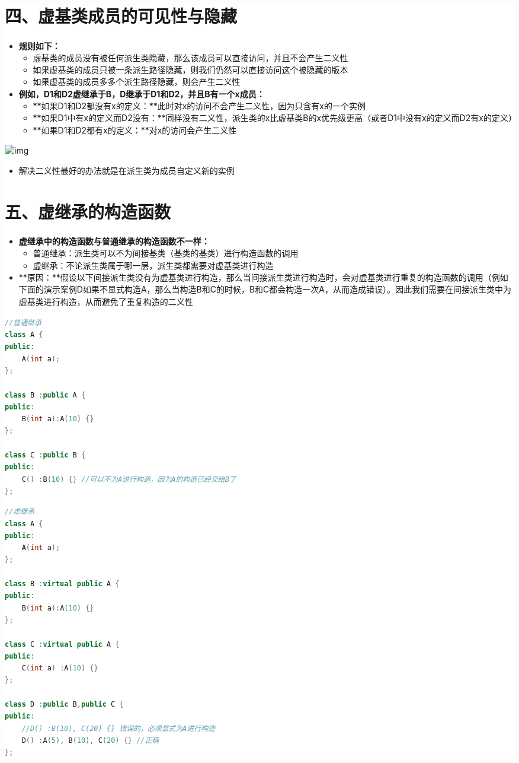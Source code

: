 # 四、虚基类成员的可见性与隐藏

- **规则如下：**
  - 虚基类的成员没有被任何派生类隐藏，那么该成员可以直接访问，并且不会产生二义性
  - 如果虚基类的成员只被一条派生路径隐藏，则我们仍然可以直接访问这个被隐藏的版本
  - 如果虚基类的成员多多个派生路径隐藏，则会产生二义性
- **例如，D1和D2虚继承于B，D继承于D1和D2，并且B有一个x成员：**
  - **如果D1和D2都没有x的定义：**此时对x的访问不会产生二义性，因为只含有x的一个实例
  - **如果D1中有x的定义而D2没有：**同样没有二义性，派生类的x比虚基类B的x优先级更高（或者D1中没有x的定义而D2有x的定义）
  - **如果D1和D2都有x的定义：**对x的访问会产生二义性

![img](https://img-blog.csdnimg.cn/20200222131147909.png?x-oss-process=image/watermark,type_ZmFuZ3poZW5naGVpdGk,shadow_10,text_aHR0cHM6Ly9ibG9nLmNzZG4ubmV0L3FxXzQxNDUzMjg1,size_16,color_FFFFFF,t_70)

- 解决二义性最好的办法就是在派生类为成员自定义新的实例

# 五、虚继承的构造函数

- **虚继承中的构造函数与普通继承的构造函数不一样：**
  - 普通继承：派生类可以不为间接基类（基类的基类）进行构造函数的调用
  - 虚继承：不论派生类属于哪一层，派生类都需要对虚基类进行构造
- **原因：**假设以下间接派生类没有为虚基类进行构造，那么当间接派生类进行构造时，会对虚基类进行重复的构造函数的调用（例如下面的演示案例D如果不显式构造A，那么当构造B和C的时候，B和C都会构造一次A，从而造成错误）。因此我们需要在间接派生类中为虚基类进行构造，从而避免了重复构造的二义性

```cpp
//普通继承
class A {
public:
    A(int a);
};
 
class B :public A {
public:
    B(int a):A(10) {}
};
 
class C :public B {
public:
    C() :B(10) {} //可以不为A进行构造，因为A的构造已经交给B了
};
```

```cpp
//虚继承
class A {
public:
    A(int a);
};
 
class B :virtual public A {
public:
    B(int a):A(10) {}
};
 
class C :virtual public A {
public:
    C(int a) :A(10) {}
};
 
class D :public B,public C {
public:
    //D() :B(10), C(20) {} 错误的，必须显式为A进行构造
    D() :A(5), B(10), C(20) {} //正确
};
```